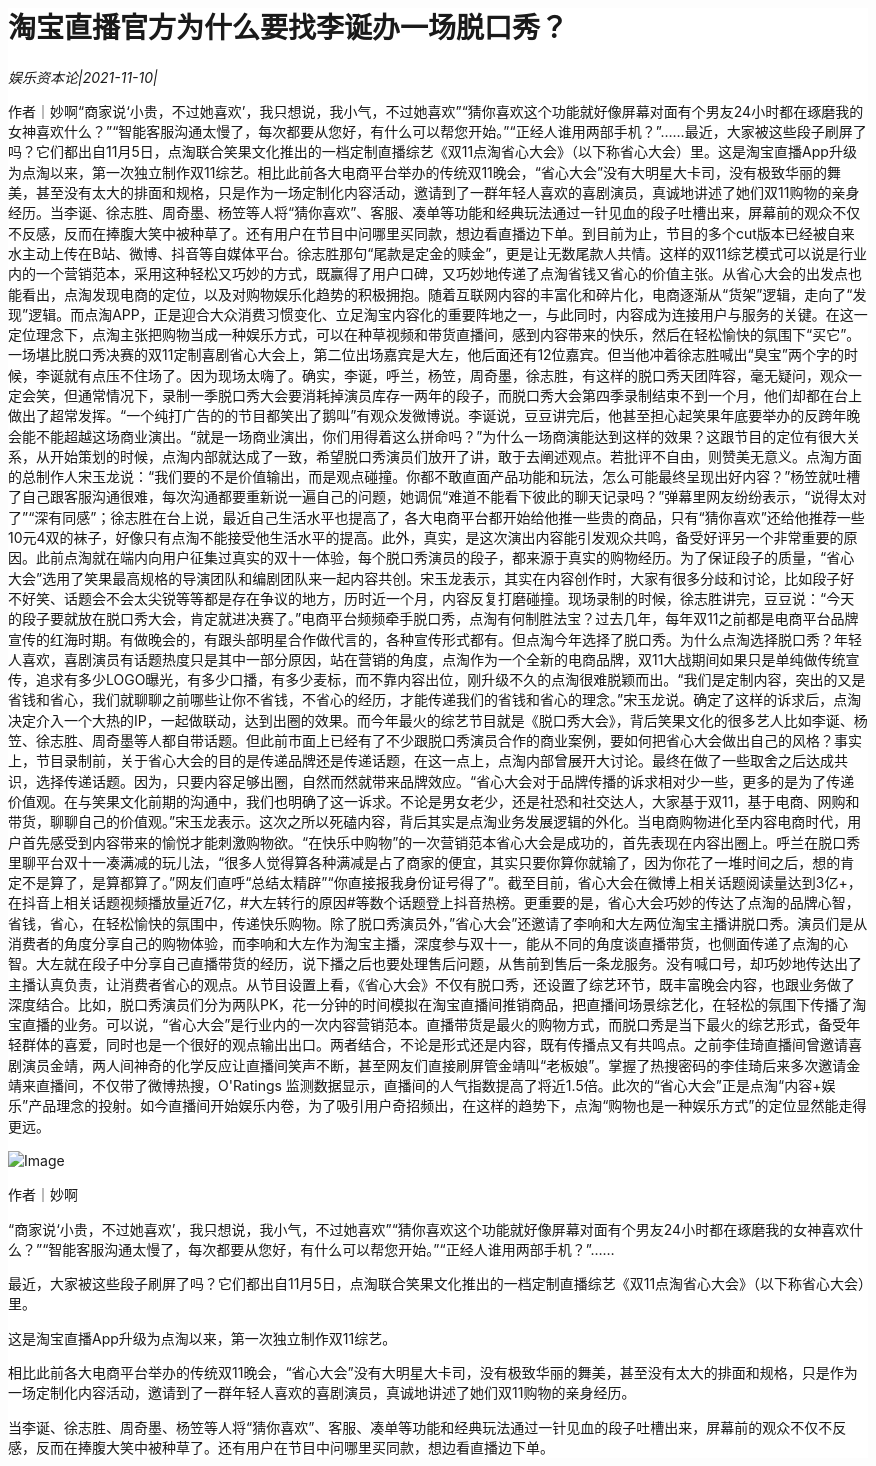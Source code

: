 # 淘宝直播官方为什么要找李诞办一场脱口秀？

*娱乐资本论|2021-11-10|*

作者｜妙啊“商家说‘小贵，不过她喜欢’，我只想说，我小气，不过她喜欢”“猜你喜欢这个功能就好像屏幕对面有个男友24小时都在琢磨我的女神喜欢什么？”“智能客服沟通太慢了，每次都要从您好，有什么可以帮您开始。”“正经人谁用两部手机？”……最近，大家被这些段子刷屏了吗？它们都出自11月5日，点淘联合笑果文化推出的一档定制直播综艺《双11点淘省心大会》（以下称省心大会）里。这是淘宝直播App升级为点淘以来，第一次独立制作双11综艺。相比此前各大电商平台举办的传统双11晚会，“省心大会”没有大明星大卡司，没有极致华丽的舞美，甚至没有太大的排面和规格，只是作为一场定制化内容活动，邀请到了一群年轻人喜欢的喜剧演员，真诚地讲述了她们双11购物的亲身经历。当李诞、徐志胜、周奇墨、杨笠等人将“猜你喜欢”、客服、凑单等功能和经典玩法通过一针见血的段子吐槽出来，屏幕前的观众不仅不反感，反而在捧腹大笑中被种草了。还有用户在节目中问哪里买同款，想边看直播边下单。到目前为止，节目的多个cut版本已经被自来水主动上传在B站、微博、抖音等自媒体平台。徐志胜那句“尾款是定金的赎金”，更是让无数尾款人共情。这样的双11综艺模式可以说是行业内的一个营销范本，采用这种轻松又巧妙的方式，既赢得了用户口碑，又巧妙地传递了点淘省钱又省心的价值主张。从省心大会的出发点也能看出，点淘发现电商的定位，以及对购物娱乐化趋势的积极拥抱。随着互联网内容的丰富化和碎片化，电商逐渐从“货架”逻辑，走向了“发现”逻辑。而点淘APP，正是迎合大众消费习惯变化、立足淘宝内容化的重要阵地之一，与此同时，内容成为连接用户与服务的关键。在这一定位理念下，点淘主张把购物当成一种娱乐方式，可以在种草视频和带货直播间，感到内容带来的快乐，然后在轻松愉快的氛围下“买它”。一场堪比脱口秀决赛的双11定制喜剧省心大会上，第二位出场嘉宾是大左，他后面还有12位嘉宾。但当他冲着徐志胜喊出“臭宝”两个字的时候，李诞就有点压不住场了。因为现场太嗨了。确实，李诞，呼兰，杨笠，周奇墨，徐志胜，有这样的脱口秀天团阵容，毫无疑问，观众一定会笑，但通常情况下，录制一季脱口秀大会要消耗掉演员库存一两年的段子，而脱口秀大会第四季录制结束不到一个月，他们却都在台上做出了超常发挥。“一个纯打广告的的节目都笑出了鹅叫”有观众发微博说。李诞说，豆豆讲完后，他甚至担心起笑果年底要举办的反跨年晚会能不能超越这场商业演出。“就是一场商业演出，你们用得着这么拼命吗？”为什么一场商演能达到这样的效果？这跟节目的定位有很大关系，从开始策划的时候，点淘内部就达成了一致，希望脱口秀演员们放开了讲，敢于去阐述观点。若批评不自由，则赞美无意义。点淘方面的总制作人宋玉龙说：“我们要的不是价值输出，而是观点碰撞。你都不敢直面产品功能和玩法，怎么可能最终呈现出好内容？”杨笠就吐槽了自己跟客服沟通很难，每次沟通都要重新说一遍自己的问题，她调侃“难道不能看下彼此的聊天记录吗？”弹幕里网友纷纷表示，“说得太对了”“深有同感”；徐志胜在台上说，最近自己生活水平也提高了，各大电商平台都开始给他推一些贵的商品，只有“猜你喜欢”还给他推荐一些10元4双的袜子，好像只有点淘不能接受他生活水平的提高。此外，真实，是这次演出内容能引发观众共鸣，备受好评另一个非常重要的原因。此前点淘就在端内向用户征集过真实的双十一体验，每个脱口秀演员的段子，都来源于真实的购物经历。为了保证段子的质量，“省心大会”选用了笑果最高规格的导演团队和编剧团队来一起内容共创。宋玉龙表示，其实在内容创作时，大家有很多分歧和讨论，比如段子好不好笑、话题会不会太尖锐等等都是存在争议的地方，历时近一个月，内容反复打磨碰撞。现场录制的时候，徐志胜讲完，豆豆说：“今天的段子要就放在脱口秀大会，肯定就进决赛了。”电商平台频频牵手脱口秀，点淘有何制胜法宝？过去几年，每年双11之前都是电商平台品牌宣传的红海时期。有做晚会的，有跟头部明星合作做代言的，各种宣传形式都有。但点淘今年选择了脱口秀。为什么点淘选择脱口秀？年轻人喜欢，喜剧演员有话题热度只是其中一部分原因，站在营销的角度，点淘作为一个全新的电商品牌，双11大战期间如果只是单纯做传统宣传，追求有多少LOGO曝光，有多少口播，有多少麦标，而不靠内容出位，刚升级不久的点淘很难脱颖而出。“我们是定制内容，突出的又是省钱和省心，我们就聊聊之前哪些让你不省钱，不省心的经历，才能传递我们的省钱和省心的理念。”宋玉龙说。确定了这样的诉求后，点淘决定介入一个大热的IP，一起做联动，达到出圈的效果。而今年最火的综艺节目就是《脱口秀大会》，背后笑果文化的很多艺人比如李诞、杨笠、徐志胜、周奇墨等人都自带话题。但此前市面上已经有了不少跟脱口秀演员合作的商业案例，要如何把省心大会做出自己的风格？事实上，节目录制前，关于省心大会的目的是传递品牌还是传递话题，在这一点上，点淘内部曾展开大讨论。最终在做了一些取舍之后达成共识，选择传递话题。因为，只要内容足够出圈，自然而然就带来品牌效应。“省心大会对于品牌传播的诉求相对少一些，更多的是为了传递价值观。在与笑果文化前期的沟通中，我们也明确了这一诉求。不论是男女老少，还是社恐和社交达人，大家基于双11，基于电商、网购和带货，聊聊自己的价值观。”宋玉龙表示。这次之所以死磕内容，背后其实是点淘业务发展逻辑的外化。当电商购物进化至内容电商时代，用户首先感受到内容带来的愉悦才能刺激购物欲。“在快乐中购物”的一次营销范本省心大会是成功的，首先表现在内容出圈上。呼兰在脱口秀里聊平台双十一凑满减的玩儿法，“很多人觉得算各种满减是占了商家的便宜，其实只要你算你就输了，因为你花了一堆时间之后，想的肯定不是算了，是算都算了。”网友们直呼“总结太精辟”“你直接报我身份证号得了”。截至目前，省心大会在微博上相关话题阅读量达到3亿+，在抖音上相关话题视频播放量近7亿，#大左转行的原因#等数个话题登上抖音热榜。更重要的是，省心大会巧妙的传达了点淘的品牌心智，省钱，省心，在轻松愉快的氛围中，传递快乐购物。除了脱口秀演员外，”省心大会”还邀请了李响和大左两位淘宝主播讲脱口秀。演员们是从消费者的角度分享自己的购物体验，而李响和大左作为淘宝主播，深度参与双十一，能从不同的角度谈直播带货，也侧面传递了点淘的心智。大左就在段子中分享自己直播带货的经历，说下播之后也要处理售后问题，从售前到售后一条龙服务。没有喊口号，却巧妙地传达出了主播认真负责，让消费者省心的观点。从节目设置上看，《省心大会》不仅有脱口秀，还设置了综艺环节，既丰富晚会内容，也跟业务做了深度结合。比如，脱口秀演员们分为两队PK，花一分钟的时间模拟在淘宝直播间推销商品，把直播间场景综艺化，在轻松的氛围下传播了淘宝直播的业务。可以说，“省心大会”是行业内的一次内容营销范本。直播带货是最火的购物方式，而脱口秀是当下最火的综艺形式，备受年轻群体的喜爱，同时也是一个很好的观点输出出口。两者结合，不论是形式还是内容，既有传播点又有共鸣点。之前李佳琦直播间曾邀请喜剧演员金靖，两人间神奇的化学反应让直播间笑声不断，甚至网友们直接刷屏管金靖叫“老板娘”。掌握了热搜密码的李佳琦后来多次邀请金靖来直播间，不仅带了微博热搜，O'Ratings 监测数据显示，直播间的人气指数提高了将近1.5倍。此次的“省心大会”正是点淘“内容+娱乐”产品理念的投射。如今直播间开始娱乐内卷，为了吸引用户奇招频出，在这样的趋势下，点淘“购物也是一种娱乐方式”的定位显然能走得更远。

![Image](https://p26.toutiaoimg.com/origin/pgc-image/094c60ccbedc42139f1c73c6e9c940a8.png?from=pc)

作者｜妙啊

“商家说‘小贵，不过她喜欢’，我只想说，我小气，不过她喜欢”“猜你喜欢这个功能就好像屏幕对面有个男友24小时都在琢磨我的女神喜欢什么？”“智能客服沟通太慢了，每次都要从您好，有什么可以帮您开始。”“正经人谁用两部手机？”……

最近，大家被这些段子刷屏了吗？它们都出自11月5日，点淘联合笑果文化推出的一档定制直播综艺《双11点淘省心大会》（以下称省心大会）里。

这是淘宝直播App升级为点淘以来，第一次独立制作双11综艺。

相比此前各大电商平台举办的传统双11晚会，“省心大会”没有大明星大卡司，没有极致华丽的舞美，甚至没有太大的排面和规格，只是作为一场定制化内容活动，邀请到了一群年轻人喜欢的喜剧演员，真诚地讲述了她们双11购物的亲身经历。

当李诞、徐志胜、周奇墨、杨笠等人将“猜你喜欢”、客服、凑单等功能和经典玩法通过一针见血的段子吐槽出来，屏幕前的观众不仅不反感，反而在捧腹大笑中被种草了。还有用户在节目中问哪里买同款，想边看直播边下单。
